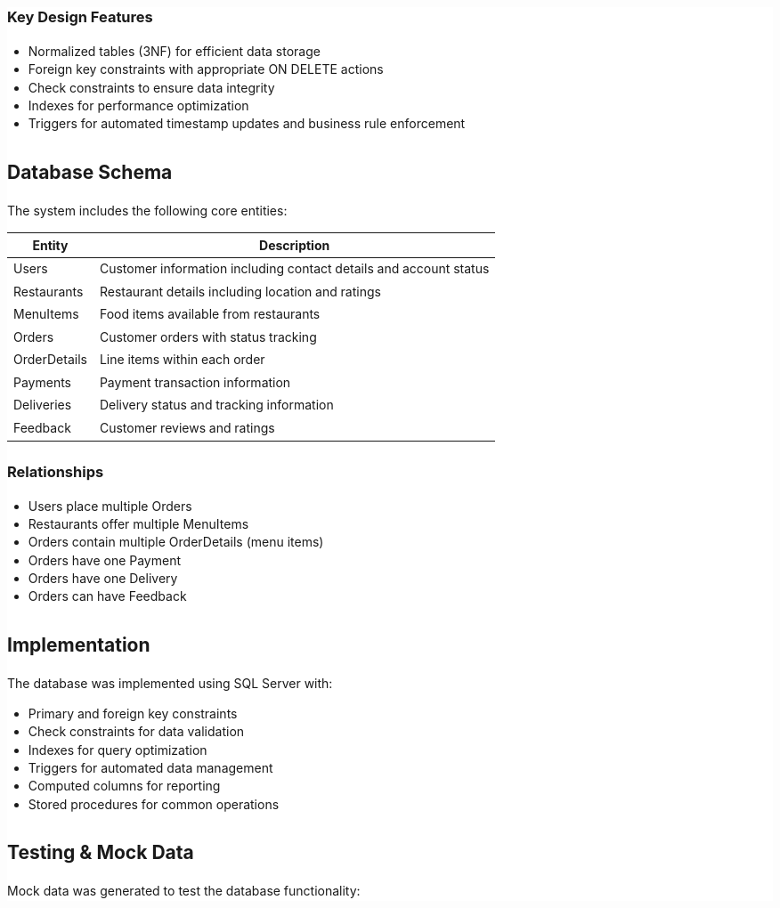 ### Key Design Features

- Normalized tables (3NF) for efficient data storage
- Foreign key constraints with appropriate ON DELETE actions
- Check constraints to ensure data integrity
- Indexes for performance optimization
- Triggers for automated timestamp updates and business rule enforcement

##  Database Schema

The system includes the following core entities:

| Entity | Description |
|--------|-------------|
| Users | Customer information including contact details and account status |
| Restaurants | Restaurant details including location and ratings |
| MenuItems | Food items available from restaurants |
| Orders | Customer orders with status tracking |
| OrderDetails | Line items within each order |
| Payments | Payment transaction information |
| Deliveries | Delivery status and tracking information |
| Feedback | Customer reviews and ratings |

### Relationships

- Users place multiple Orders
- Restaurants offer multiple MenuItems
- Orders contain multiple OrderDetails (menu items)
- Orders have one Payment
- Orders have one Delivery
- Orders can have Feedback

##  Implementation

The database was implemented using SQL Server with:

- Primary and foreign key constraints
- Check constraints for data validation
- Indexes for query optimization
- Triggers for automated data management
- Computed columns for reporting
- Stored procedures for common operations

##  Testing & Mock Data

Mock data was generated to test the database functionality:
